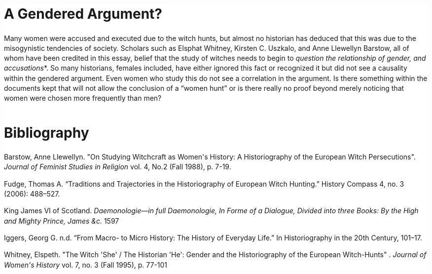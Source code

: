 # A Gendered Argument?

Many women were accused and executed due to the witch hunts, but almost no historian has deduced that this was due to the misogynistic tendencies of society. Scholars such as Elsphat Whitney, Kirsten C. Uszkalo, and Anne Llewellyn Barstow, all of whom have been credited in this essay, belief that the study of witches needs to begin to *question the relationship of gender, and accusations**. So many historians, females included, have either ignored this fact or recognized it but did not see a causality within the gendered argument. Even women who study this do not see a correlation in the argument. Is there something within the documents kept that will not allow the conclusion of a “women hunt” or is there really no proof beyond merely noticing that women were chosen more frequently than men?


# Bibliography

Barstow, Anne Llewellyn. "On Studying Witchcraft as Women's History: A Historiography of the European Witch Persecutions". _Journal of Feminist Studies in Religion_ vol. 4, No.2 (Fall 1988), p. 7-19.

Fudge, Thomas A. “Traditions and Trajectories in the Historiography of European Witch Hunting.” History Compass 4, no. 3 (2006): 488–527. 

King James VI of Scotland. _Daemonologie—in full Daemonologie, In Forme of a Dialogue, Divided into three Books: By the High and Mighty Prince, James &c._ 1597

Iggers, Georg G. n.d. “From Macro- to Micro History: The History of Everyday Life.” In Historiography in the 20th Century, 101–17.

Whitney, Elspeth. "The Witch 'She' / The Historian 'He': Gender and the Historiography of the European Witch-Hunts" . _Journal of Women's History_ vol. 7, no. 3 (Fall 1995), p. 77-101

[^1]: Traditions and Trajectories in the Historiography of European Witch Hunting

[^2]: Daemonologie In Forme of a Dialogie Diuided into three Bookes.

[^3]: https://en.wikipedia.org/wiki/Daemonologie 

[^5]: Traditions and Trajectories in the Historiography of European Witch Hunting

[^4]: From Macro- to Microhistory: The History or Everyday Life

[^6]: a general consensus from Whitney, Uszkalo, and Barstow

[^7]: International Trends: The Witch “She”/The Historian “He” pg 78

[^8]: International Trends: The Witch “She”/The Historian “He” pg. 79

[^9]: On Studying Witchcraft as Women’s History p. 12

[^10]: Traditions and Trajectories in the Historiography of European Witch Hunting p. 78-79

[^12]: Traditions and Trajectories in the Historiography of European Witch Hunting p. 78-79

[^13]: International Trends: The Witch “She”/The Historian “He” pg 78

[^11]: Traditions and Trajectories in the Historiography of European Witch Hunting p. 78-79

[^14]: International Trends: The Witch “She”/The Historian “He” p. 80

[^15]: International Trends: The Witch “She”/The Historian “He” p. 80

[^16]: International Trends: The Witch “She”/The Historian “He” p. 80

[^17]:  On Studying Witchcraft as Women’s History p. 16

[^18]: On Studying Witchcraft as Women’s History p. 16

[^19]: On Studying Witchcraft as Women’s History p. 16

[^20]: International Trends: The Witch “She”/The Historian “He” p. 85-86
